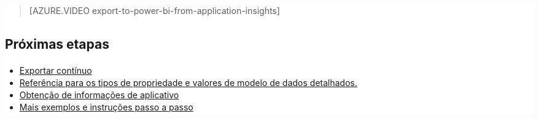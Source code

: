 > [AZURE.VIDEO export-to-power-bi-from-application-insights]

## <a name="next-steps"></a>Próximas etapas

* [Exportar contínuo](app-insights-export-telemetry.md)
* [Referência para os tipos de propriedade e valores de modelo de dados detalhados.](app-insights-export-data-model.md)
* [Obtenção de informações de aplicativo](app-insights-overview.md)
* [Mais exemplos e instruções passo a passo](app-insights-code-samples.md)
 
